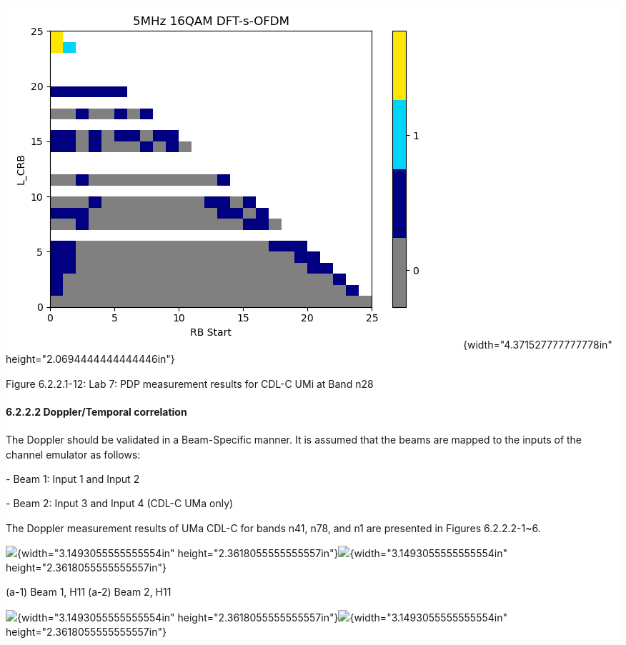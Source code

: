 ![](./media/image49.png){width="4.371527777777778in"
height="2.0694444444444446in"}

Figure 6.2.2.1-12: Lab 7: PDP measurement results for CDL-C UMi at Band
n28

#### 6.2.2.2 Doppler/Temporal correlation 

The Doppler should be validated in a Beam-Specific manner. It is assumed
that the beams are mapped to the inputs of the channel emulator as
follows:

\- Beam 1: Input 1 and Input 2

\- Beam 2: Input 3 and Input 4 (CDL-C UMa only)

The Doppler measurement results of UMa CDL-C for bands n41, n78, and n1
are presented in Figures 6.2.2.2-1\~6.

![](./media/image50.emf){width="3.1493055555555554in"
height="2.3618055555555557in"}![](./media/image51.emf){width="3.1493055555555554in"
height="2.3618055555555557in"}

(a-1) Beam 1, H11 (a-2) Beam 2, H11

![](./media/image52.emf){width="3.1493055555555554in"
height="2.3618055555555557in"}![](./media/image53.emf){width="3.1493055555555554in"
height="2.3618055555555557in"}
